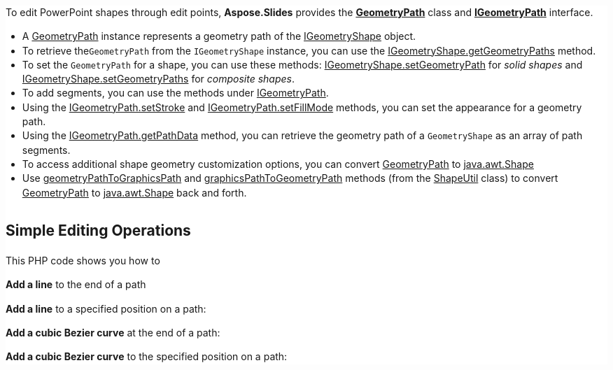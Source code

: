 To edit PowerPoint shapes through edit points, **Aspose.Slides** provides the [**GeometryPath**](https://reference.aspose.com/slides/php-java/com.aspose.slides/GeometryPath) class and [**IGeometryPath**](https://reference.aspose.com/slides/php-java/com.aspose.slides/IGeometryPath) interface.

* A [GeometryPath](https://reference.aspose.com/slides/php-java/com.aspose.slides/GeometryPath) instance represents a geometry path of the [IGeometryShape](https://reference.aspose.com/slides/php-java/com.aspose.slides/IGeometryShape) object.
* To retrieve the`GeometryPath` from the `IGeometryShape` instance, you can use the [IGeometryShape.getGeometryPaths](https://reference.aspose.com/slides/php-java/com.aspose.slides/IGeometryShape#getGeometryPaths--) method.
* To set the `GeometryPath` for a shape, you can use these methods: [IGeometryShape.setGeometryPath](https://reference.aspose.com/slides/php-java/com.aspose.slides/IGeometryShape#setGeometryPath-com.aspose.slides.IGeometryPath-) for *solid shapes* and [IGeometryShape.setGeometryPaths](https://reference.aspose.com/slides/php-java/com.aspose.slides/IGeometryShape#setGeometryPaths-com.aspose.slides.IGeometryPath:A-) for *composite shapes*.
* To add segments, you can use the methods under [IGeometryPath](https://reference.aspose.com/slides/php-java/com.aspose.slides/IGeometryPath).
* Using the [IGeometryPath.setStroke](https://reference.aspose.com/slides/php-java/com.aspose.slides/IGeometryPath#setStroke-boolean-) and [IGeometryPath.setFillMode](https://reference.aspose.com/slides/php-java/com.aspose.slides/IGeometryPath#setFillMode-byte-) methods, you can set the appearance for a geometry path.
* Using the [IGeometryPath.getPathData](https://reference.aspose.com/slides/php-java/com.aspose.slides/IGeometryPath#getPathData--) method, you can retrieve the geometry path of a `GeometryShape` as an array of path segments.
* To access additional shape geometry customization options, you can convert [GeometryPath](https://reference.aspose.com/slides/php-java/com.aspose.slides/GeometryPath) to [java.awt.Shape](https://docs.oracle.com/javase/7/docs/api/php-java/awt/Shape.html)
* Use [geometryPathToGraphicsPath](https://reference.aspose.com/slides/php-java/com.aspose.slides/ShapeUtil#geometryPathToGraphicsPath-com.aspose.slides.IGeometryPath-) and [graphicsPathToGeometryPath](https://reference.aspose.com/slides/php-java/com.aspose.slides/ShapeUtil#graphicsPathToGeometryPath-java.awt.Shape-) methods (from the [ShapeUtil](https://reference.aspose.com/slides/php-java/com.aspose.slides/ShapeUtil) class) to convert [GeometryPath](https://reference.aspose.com/slides/php-java/com.aspose.slides/GeometryPath) to [java.awt.Shape](https://docs.oracle.com/javase/7/docs/api/php-java/awt/Shape.html) back and forth.

## **Simple Editing Operations**

This PHP code shows you how to

**Add a line** to the end of a path

```php

```
**Add a line** to a specified position on a path:

```php

```
**Add a cubic Bezier curve** at the end of a path:

```php

```
**Add a cubic Bezier curve** to the specified position on a path:
